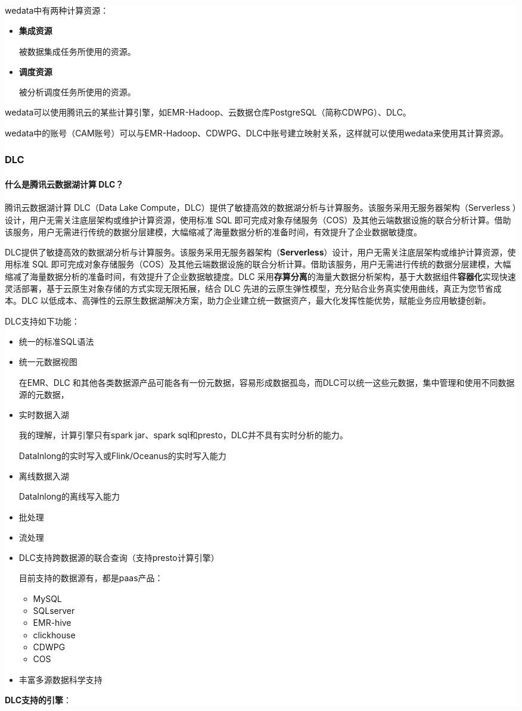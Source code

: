 wedata中有两种计算资源：

- **集成资源**

  被数据集成任务所使用的资源。

- **调度资源**

  被分析调度任务所使用的资源。

wedata可以使用腾讯云的某些计算引擎，如EMR-Hadoop、云数据仓库PostgreSQL（简称CDWPG）、DLC。

wedata中的账号（CAM账号）可以与EMR-Hadoop、CDWPG、DLC中账号建立映射关系，这样就可以使用wedata来使用其计算资源。

### DLC

#### 什么是腾讯云数据湖计算 DLC？

腾讯云数据湖计算 DLC（Data Lake Compute，DLC）提供了敏捷高效的数据湖分析与计算服务。该服务采用无服务器架构（Serverless ）设计，用户无需关注底层架构或维护计算资源，使用标准 SQL 即可完成对象存储服务（COS）及其他云端数据设施的联合分析计算。借助该服务，用户无需进行传统的数据分层建模，大幅缩减了海量数据分析的准备时间，有效提升了企业数据敏捷度。

DLC提供了敏捷高效的数据湖分析与计算服务。该服务采用无服务器架构（**Serverless**）设计，用户无需关注底层架构或维护计算资源，使用标准 SQL 即可完成对象存储服务（COS）及其他云端数据设施的联合分析计算。借助该服务，用户无需进行传统的数据分层建模，大幅缩减了海量数据分析的准备时间，有效提升了企业数据敏捷度。DLC 采用**存算分离**的海量大数据分析架构，基于大数据组件**容器化**实现快速灵活部署，基于云原生对象存储的方式实现无限拓展，结合 DLC 先进的云原生弹性模型，充分贴合业务真实使用曲线，真正为您节省成本。DLC 以低成本、高弹性的云原生数据湖解决方案，助力企业建立统一数据资产，最大化发挥性能优势，赋能业务应用敏捷创新。

DLC支持如下功能：

- 统一的标准SQL语法

- 统一元数据视图

  在EMR、DLC 和其他各类数据源产品可能各有一份元数据，容易形成数据孤岛，而DLC可以统一这些元数据，集中管理和使用不同数据源的元数据，

- 实时数据入湖

  我的理解，计算引擎只有spark jar、spark sql和presto，DLC并不具有实时分析的能力。

  DataInlong的实时写入或Flink/Oceanus的实时写入能力

- 离线数据入湖

  DataInlong的离线写入能力

- 批处理

- 流处理

- DLC支持跨数据源的联合查询（支持presto计算引擎）

  目前支持的数据源有，都是paas产品：

  - MySQL
  - SQLserver
  - EMR-hive
  - clickhouse
  - CDWPG
  - COS

- 丰富多源数据科学支持

**DLC支持的引擎**：
